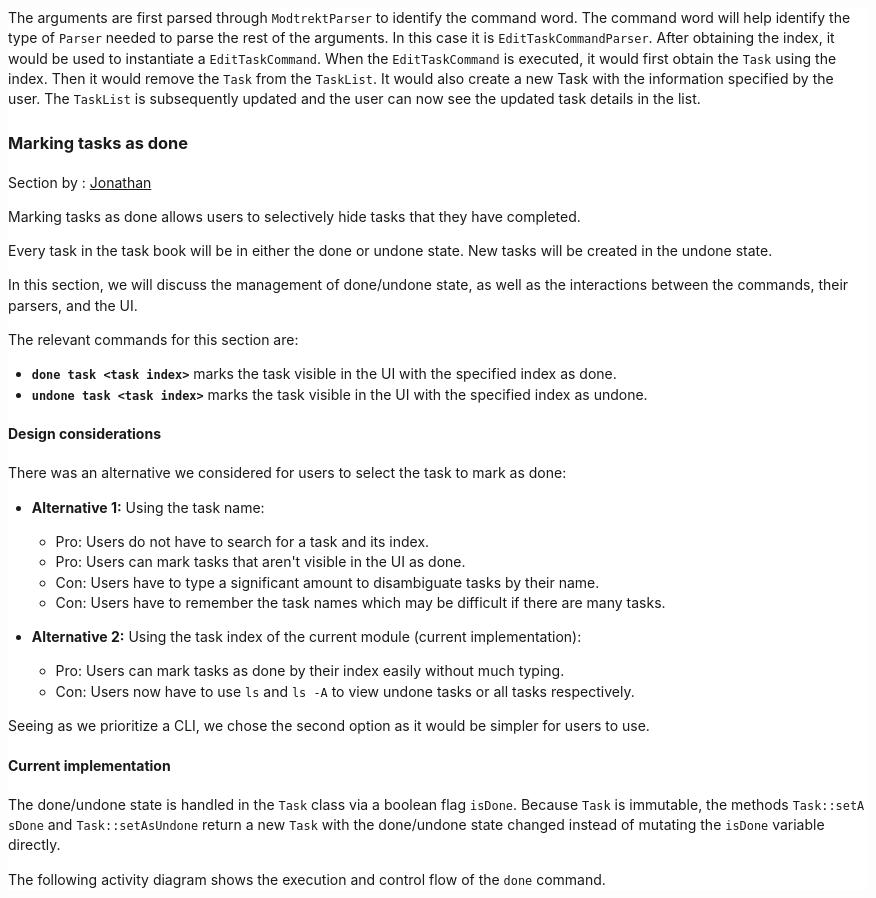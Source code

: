 The arguments are first parsed through `ModtrektParser` to identify the command word. The command word will help
identify the type of `Parser` needed to parse the rest of the arguments. In this case it is `EditTaskCommandParser`. After
obtaining the index, it would be used to instantiate a `EditTaskCommand`. When the `EditTaskCommand` is executed, it would
first obtain the `Task` using the index. Then it would remove the `Task` from the `TaskList`. It would also create a new Task
with the information specified by the user.  The `TaskList` is subsequently updated and the user can now see the updated
task details in the list.

<div style="page-break-after: always;"></div>

### Marking tasks as done

Section by : [Jonathan](https://github.com/jontmy)

Marking tasks as done allows users to selectively hide tasks that they have completed.

Every task in the task book will be in either the done or undone state.
New tasks will be created in the undone state.

In this section, we will discuss the management of done/undone state, as well as the
interactions between the commands, their parsers, and the UI.

The relevant commands for this section are:
* **`done task <task index>`**  marks the task visible in the UI with the specified index as done.
* **`undone task <task index>`** marks the task visible in the UI with the specified index as undone.

#### Design considerations

There was an alternative we considered for users to select the task to mark as done:

* **Alternative 1:** Using the task name:
    * Pro: Users do not have to search for a task and its index.
    * Pro: Users can mark tasks that aren't visible in the UI as done.
    * Con: Users have to type a significant amount to disambiguate tasks by their name.
    * Con: Users have to remember the task names which may be difficult if there are many tasks.

* **Alternative 2:** Using the task index of the current module (current implementation):
    * Pro: Users can mark tasks as done by their index easily without much typing.
    * Con: Users now have to use `ls` and `ls -A` to view undone tasks or all tasks respectively.

Seeing as we prioritize a CLI, we chose the second option as it would be simpler for users to use.

#### Current implementation

The done/undone state is handled in the `Task` class via a boolean flag `isDone`.
Because `Task` is immutable, the methods `Task::setAsDone` and `Task::setAsUndone` return a new `Task`
with the done/undone state changed instead of mutating the `isDone` variable directly.

The following activity diagram shows the execution and control flow of the `done` command.
